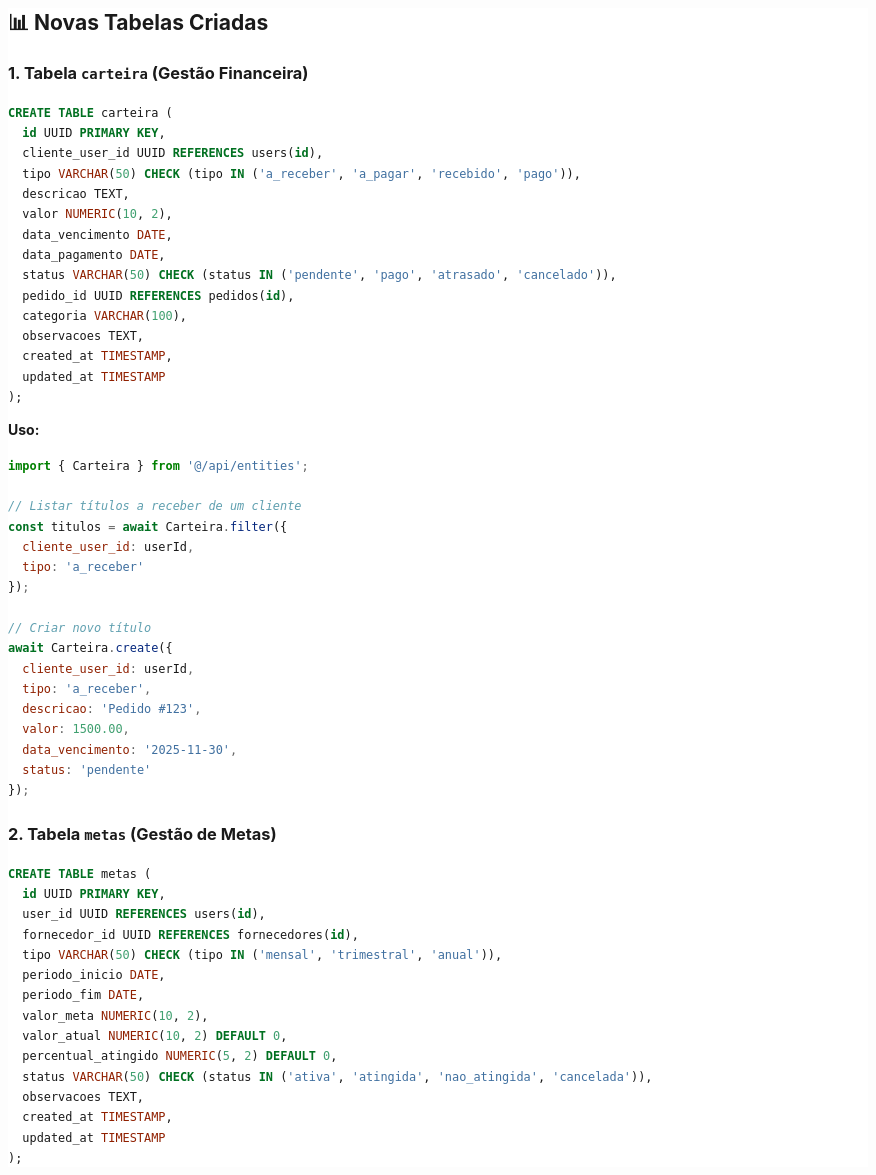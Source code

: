 
## 📊 Novas Tabelas Criadas

### 1. Tabela `carteira` (Gestão Financeira)

```sql
CREATE TABLE carteira (
  id UUID PRIMARY KEY,
  cliente_user_id UUID REFERENCES users(id),
  tipo VARCHAR(50) CHECK (tipo IN ('a_receber', 'a_pagar', 'recebido', 'pago')),
  descricao TEXT,
  valor NUMERIC(10, 2),
  data_vencimento DATE,
  data_pagamento DATE,
  status VARCHAR(50) CHECK (status IN ('pendente', 'pago', 'atrasado', 'cancelado')),
  pedido_id UUID REFERENCES pedidos(id),
  categoria VARCHAR(100),
  observacoes TEXT,
  created_at TIMESTAMP,
  updated_at TIMESTAMP
);
```

**Uso:**
```javascript
import { Carteira } from '@/api/entities';

// Listar títulos a receber de um cliente
const titulos = await Carteira.filter({
  cliente_user_id: userId,
  tipo: 'a_receber'
});

// Criar novo título
await Carteira.create({
  cliente_user_id: userId,
  tipo: 'a_receber',
  descricao: 'Pedido #123',
  valor: 1500.00,
  data_vencimento: '2025-11-30',
  status: 'pendente'
});
```

### 2. Tabela `metas` (Gestão de Metas)

```sql
CREATE TABLE metas (
  id UUID PRIMARY KEY,
  user_id UUID REFERENCES users(id),
  fornecedor_id UUID REFERENCES fornecedores(id),
  tipo VARCHAR(50) CHECK (tipo IN ('mensal', 'trimestral', 'anual')),
  periodo_inicio DATE,
  periodo_fim DATE,
  valor_meta NUMERIC(10, 2),
  valor_atual NUMERIC(10, 2) DEFAULT 0,
  percentual_atingido NUMERIC(5, 2) DEFAULT 0,
  status VARCHAR(50) CHECK (status IN ('ativa', 'atingida', 'nao_atingida', 'cancelada')),
  observacoes TEXT,
  created_at TIMESTAMP,
  updated_at TIMESTAMP
);
```
